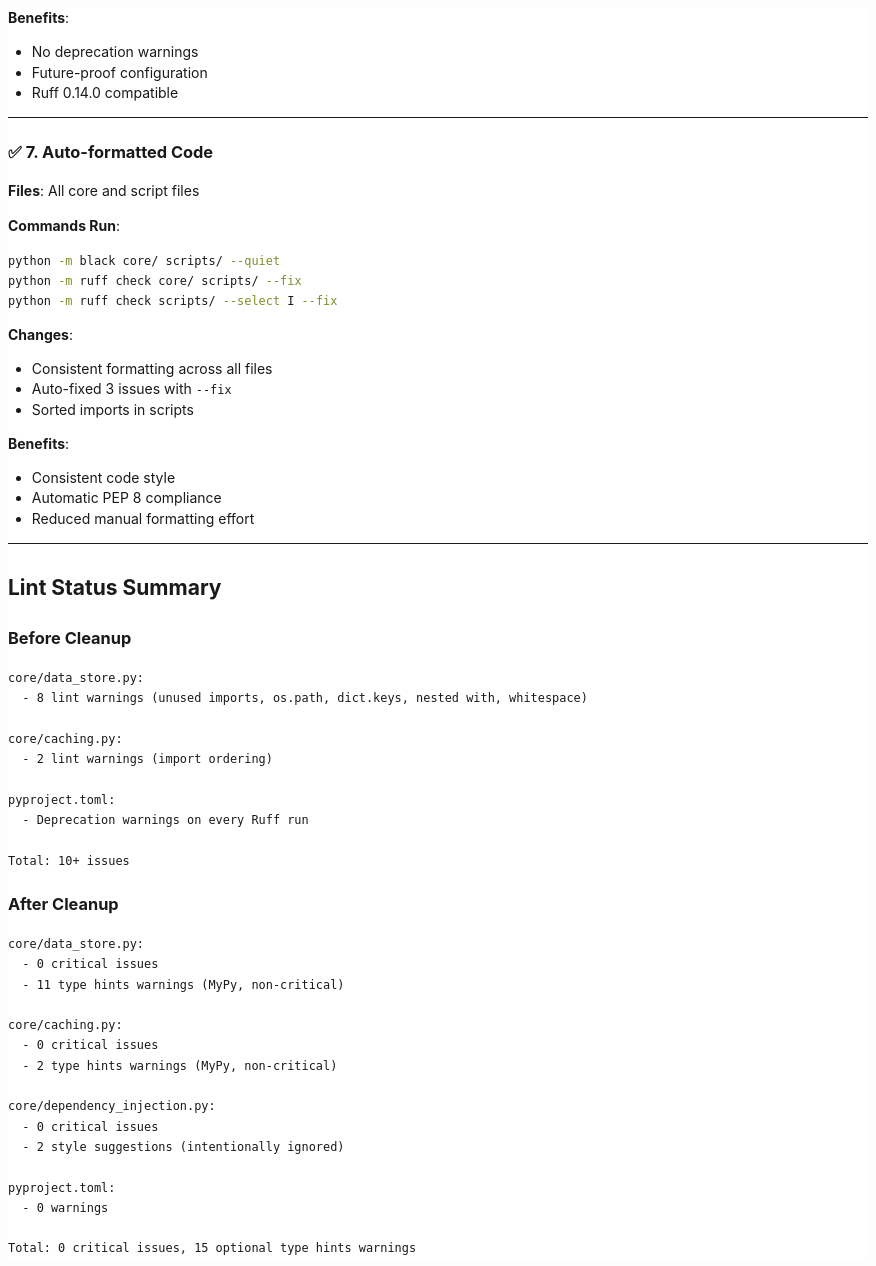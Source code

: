 **Benefits**:
- No deprecation warnings
- Future-proof configuration
- Ruff 0.14.0 compatible

---

### ✅ 7. Auto-formatted Code

**Files**: All core and script files

**Commands Run**:
```bash
python -m black core/ scripts/ --quiet
python -m ruff check core/ scripts/ --fix
python -m ruff check scripts/ --select I --fix
```

**Changes**:
- Consistent formatting across all files
- Auto-fixed 3 issues with `--fix`
- Sorted imports in scripts

**Benefits**:
- Consistent code style
- Automatic PEP 8 compliance
- Reduced manual formatting effort

---

## Lint Status Summary

### Before Cleanup
```
core/data_store.py:
  - 8 lint warnings (unused imports, os.path, dict.keys, nested with, whitespace)

core/caching.py:
  - 2 lint warnings (import ordering)

pyproject.toml:
  - Deprecation warnings on every Ruff run

Total: 10+ issues
```

### After Cleanup
```
core/data_store.py:
  - 0 critical issues
  - 11 type hints warnings (MyPy, non-critical)

core/caching.py:
  - 0 critical issues
  - 2 type hints warnings (MyPy, non-critical)

core/dependency_injection.py:
  - 0 critical issues
  - 2 style suggestions (intentionally ignored)

pyproject.toml:
  - 0 warnings

Total: 0 critical issues, 15 optional type hints warnings
```
